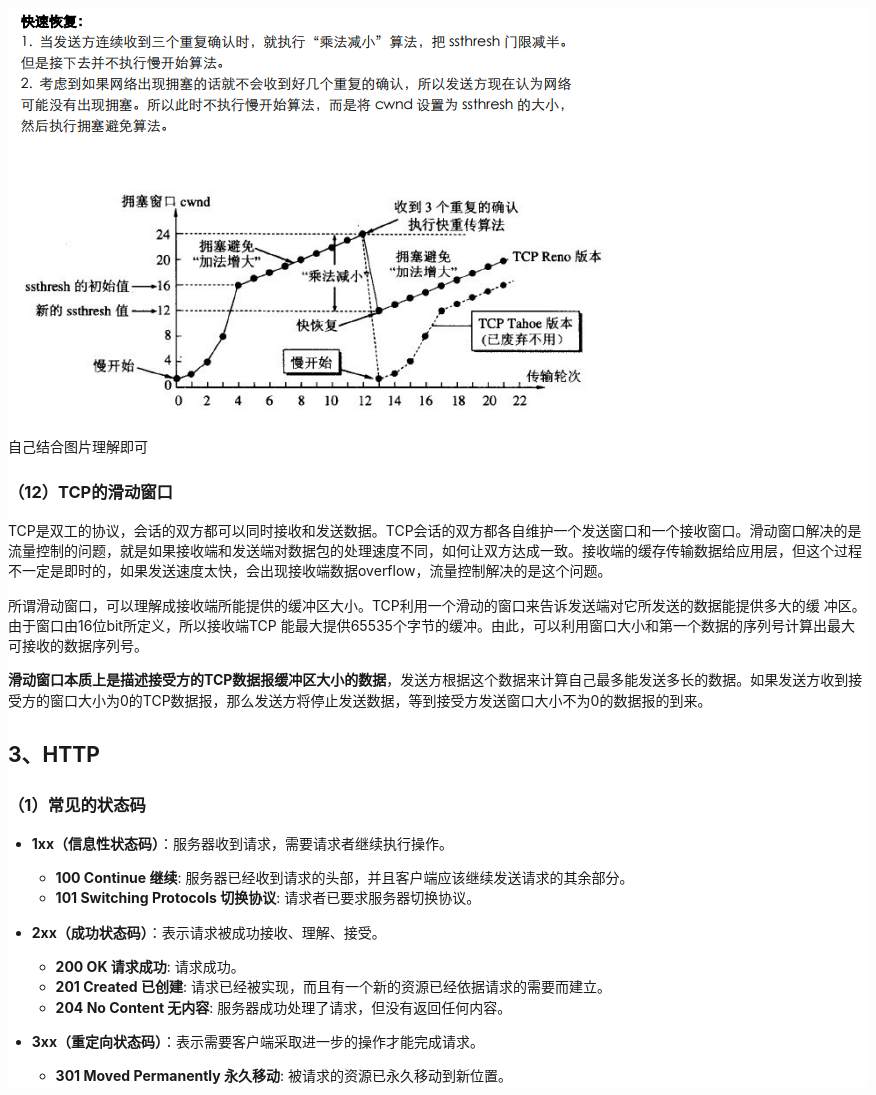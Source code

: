 ![](media/06add341659ae88ae66e5038febc85bd.png)

自己结合图片理解即可

### （12）TCP的滑动窗口

TCP是双工的协议，会话的双方都可以同时接收和发送数据。TCP会话的双方都各自维护一个发送窗口和一个接收窗口。滑动窗口解决的是流量控制的问题，就是如果接收端和发送端对数据包的处理速度不同，如何让双方达成一致。接收端的缓存传输数据给应用层，但这个过程不一定是即时的，如果发送速度太快，会出现接收端数据overflow，流量控制解决的是这个问题。

所谓滑动窗口，可以理解成接收端所能提供的缓冲区大小。TCP利用一个滑动的窗口来告诉发送端对它所发送的数据能提供多大的缓 冲区。由于窗口由16位bit所定义，所以接收端TCP 能最大提供65535个字节的缓冲。由此，可以利用窗口大小和第一个数据的序列号计算出最大可接收的数据序列号。

**滑动窗口本质上是描述接受方的TCP数据报缓冲区大小的数据**，发送方根据这个数据来计算自己最多能发送多长的数据。如果发送方收到接受方的窗口大小为0的TCP数据报，那么发送方将停止发送数据，等到接受方发送窗口大小不为0的数据报的到来。

## 3、HTTP

### （1）常见的状态码

- **1xx（信息性状态码）**：服务器收到请求，需要请求者继续执行操作。

  - **100 Continue 继续**: 服务器已经收到请求的头部，并且客户端应该继续发送请求的其余部分。
  - **101 Switching Protocols 切换协议**: 请求者已要求服务器切换协议。

- **2xx（成功状态码）**：表示请求被成功接收、理解、接受。

  - **200 OK  请求成功**: 请求成功。
  - **201 Created 已创建**: 请求已经被实现，而且有一个新的资源已经依据请求的需要而建立。
  - **204 No Content 无内容**: 服务器成功处理了请求，但没有返回任何内容。

- **3xx（重定向状态码）**：表示需要客户端采取进一步的操作才能完成请求。

  - **301 Moved Permanently 永久移动**: 被请求的资源已永久移动到新位置。
